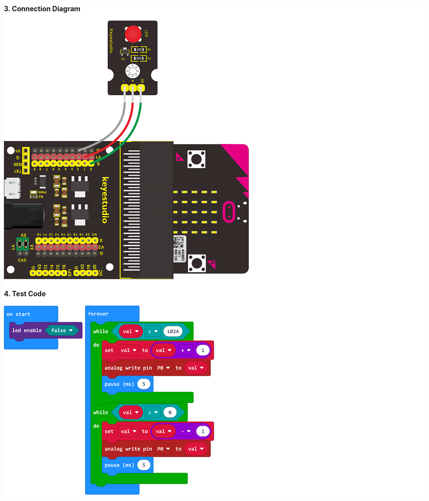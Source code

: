 
**3. Connection Diagram**

![](media/41be698780f7a71b9e097c063e95de31.png)

  **4. Test Code**

![](media/03aa0465aaa284dfcba8b76bdecec029.png)
